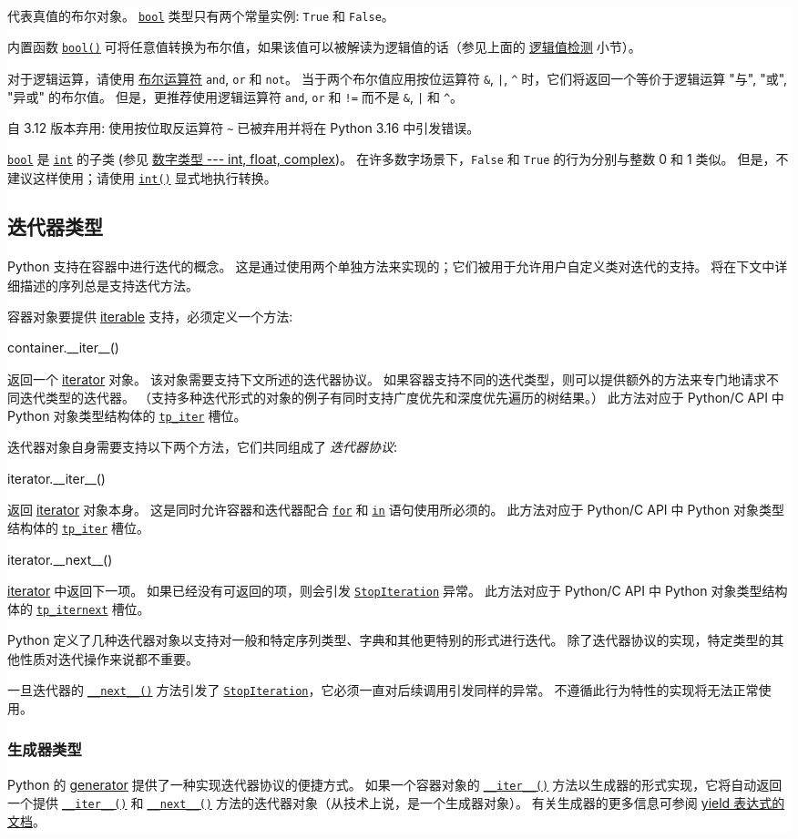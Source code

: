 代表真值的布尔对象。 [`bool`](https://docs.python.org/zh-cn/3.13/library/functions.html#bool "bool") 类型只有两个常量实例: `True` 和 `False`。

内置函数 [`bool()`](https://docs.python.org/zh-cn/3.13/library/functions.html#bool "bool") 可将任意值转换为布尔值，如果该值可以被解读为逻辑值的话（参见上面的 [逻辑值检测](https://docs.python.org/zh-cn/3.13/library/stdtypes.html#truth) 小节）。

对于逻辑运算，请使用 [布尔运算符](https://docs.python.org/zh-cn/3.13/library/stdtypes.html#boolean) `and`, `or` 和 `not`。 当于两个布尔值应用按位运算符 `&`, `|`, `^` 时，它们将返回一个等价于逻辑运算 "与", "或", "异或" 的布尔值。 但是，更推荐使用逻辑运算符 `and`, `or` 和 `!=` 而不是 `&`, `|` 和 `^`。

自 3.12 版本弃用: 使用按位取反运算符 `~` 已被弃用并将在 Python 3.16 中引发错误。

[`bool`](https://docs.python.org/zh-cn/3.13/library/functions.html#bool "bool") 是 [`int`](https://docs.python.org/zh-cn/3.13/library/functions.html#int "int") 的子类 (参见 [数字类型 --- int, float, complex](https://docs.python.org/zh-cn/3.13/library/stdtypes.html#typesnumeric))。 在许多数字场景下，`False` 和 `True` 的行为分别与整数 0 和 1 类似。 但是，不建议这样使用；请使用 [`int()`](https://docs.python.org/zh-cn/3.13/library/functions.html#int "int") 显式地执行转换。

迭代器类型
-----

Python 支持在容器中进行迭代的概念。 这是通过使用两个单独方法来实现的；它们被用于允许用户自定义类对迭代的支持。 将在下文中详细描述的序列总是支持迭代方法。

容器对象要提供 [iterable](https://docs.python.org/zh-cn/3.13/glossary.html#term-iterable) 支持，必须定义一个方法:

container.\_\_iter\_\_()

返回一个 [iterator](https://docs.python.org/zh-cn/3.13/glossary.html#term-iterator) 对象。 该对象需要支持下文所述的迭代器协议。 如果容器支持不同的迭代类型，则可以提供额外的方法来专门地请求不同迭代类型的迭代器。 （支持多种迭代形式的对象的例子有同时支持广度优先和深度优先遍历的树结果。） 此方法对应于 Python/C API 中 Python 对象类型结构体的 [`tp_iter`](https://docs.python.org/zh-cn/3.13/c-api/typeobj.html#c.PyTypeObject.tp_iter "PyTypeObject.tp_iter") 槽位。

迭代器对象自身需要支持以下两个方法，它们共同组成了 *迭代器协议*:

iterator.\_\_iter\_\_()

返回 [iterator](https://docs.python.org/zh-cn/3.13/glossary.html#term-iterator) 对象本身。 这是同时允许容器和迭代器配合 [`for`](https://docs.python.org/zh-cn/3.13/reference/compound_stmts.html#for) 和 [`in`](https://docs.python.org/zh-cn/3.13/reference/expressions.html#in) 语句使用所必须的。 此方法对应于 Python/C API 中 Python 对象类型结构体的 [`tp_iter`](https://docs.python.org/zh-cn/3.13/c-api/typeobj.html#c.PyTypeObject.tp_iter "PyTypeObject.tp_iter") 槽位。

iterator.\_\_next\_\_()

[iterator](https://docs.python.org/zh-cn/3.13/glossary.html#term-iterator) 中返回下一项。 如果已经没有可返回的项，则会引发 [`StopIteration`](https://docs.python.org/zh-cn/3.13/library/exceptions.html#StopIteration "StopIteration") 异常。 此方法对应于 Python/C API 中 Python 对象类型结构体的 [`tp_iternext`](https://docs.python.org/zh-cn/3.13/c-api/typeobj.html#c.PyTypeObject.tp_iternext "PyTypeObject.tp_iternext") 槽位。

Python 定义了几种迭代器对象以支持对一般和特定序列类型、字典和其他更特别的形式进行迭代。 除了迭代器协议的实现，特定类型的其他性质对迭代操作来说都不重要。

一旦迭代器的 [`__next__()`](https://docs.python.org/zh-cn/3.13/library/stdtypes.html#iterator.__next__ "iterator.__next__") 方法引发了 [`StopIteration`](https://docs.python.org/zh-cn/3.13/library/exceptions.html#StopIteration "StopIteration")，它必须一直对后续调用引发同样的异常。 不遵循此行为特性的实现将无法正常使用。

### 生成器类型

Python 的 [generator](https://docs.python.org/zh-cn/3.13/glossary.html#term-generator) 提供了一种实现迭代器协议的便捷方式。 如果一个容器对象的 [`__iter__()`](https://docs.python.org/zh-cn/3.13/reference/datamodel.html#object.__iter__ "object.__iter__") 方法以生成器的形式实现，它将自动返回一个提供 [`__iter__()`](https://docs.python.org/zh-cn/3.13/library/stdtypes.html#iterator.__iter__ "iterator.__iter__") 和 [`__next__()`](https://docs.python.org/zh-cn/3.13/reference/expressions.html#generator.__next__ "generator.__next__") 方法的迭代器对象（从技术上说，是一个生成器对象）。 有关生成器的更多信息可参阅 [yield 表达式的文档](https://docs.python.org/zh-cn/3.13/reference/expressions.html#yieldexpr)。
